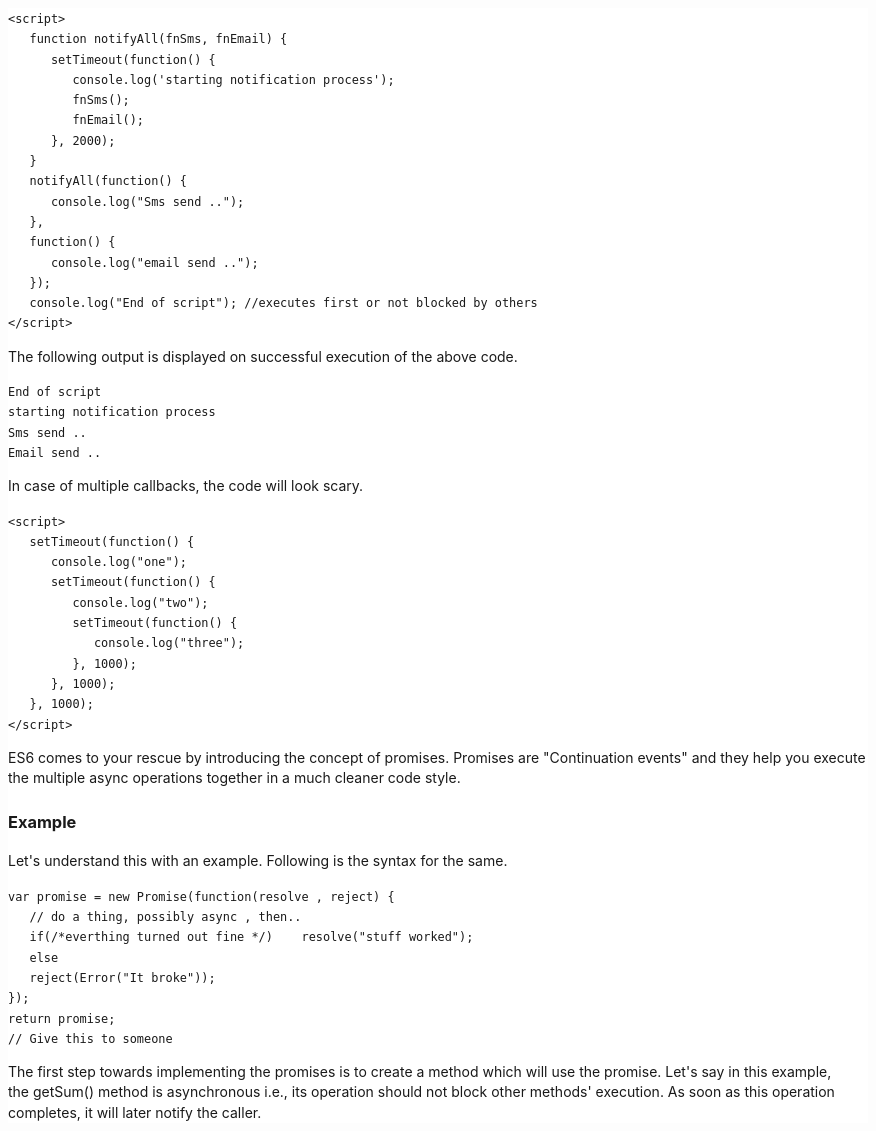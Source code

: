 ```
<script>   
   function notifyAll(fnSms, fnEmail) {   
      setTimeout(function() {   
         console.log('starting notification process');   
         fnSms();   
         fnEmail();   
      }, 2000);   
   }   
   notifyAll(function() {   
      console.log("Sms send ..");   
   },  
   function() {   
      console.log("email send ..");   
   });   
   console.log("End of script"); //executes first or not blocked by others   
</script>
```

The following output is displayed on successful execution of the above code.
```
End of script
starting notification process
Sms send ..
Email send ..
```
In case of multiple callbacks, the code will look scary.

```
<script>   
   setTimeout(function() {   
      console.log("one");   
      setTimeout(function() {   
         console.log("two");   
         setTimeout(function() {   
            console.log("three");   
         }, 1000);   
      }, 1000);   
   }, 1000);   
</script>
```

ES6 comes to your rescue by introducing the concept of promises. Promises are "Continuation events" and they help you execute the multiple async operations together in a much cleaner code style.

### Example

Let's understand this with an example. Following is the syntax for the same.
```
var promise = new Promise(function(resolve , reject) {
   // do a thing, possibly async , then..
   if(/*everthing turned out fine */)    resolve("stuff worked");
   else
   reject(Error("It broke"));
});
return promise;
// Give this to someone
```
The first step towards implementing the promises is to create a method which will use the promise. Let's say in this example, the getSum() method is asynchronous i.e., its operation should not block other methods' execution. As soon as this operation completes, it will later notify the caller.
